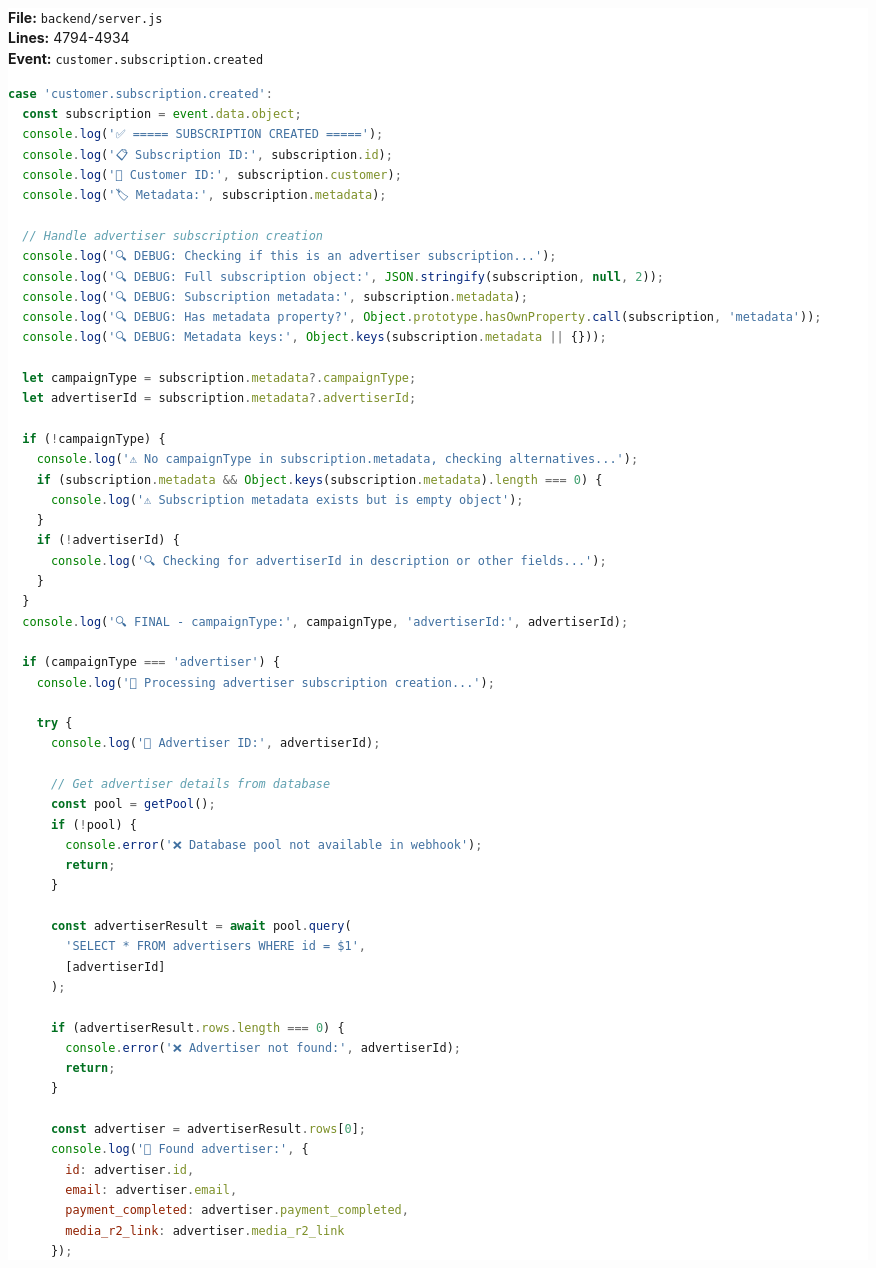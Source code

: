 **File:** `backend/server.js`  
**Lines:** 4794-4934  
**Event:** `customer.subscription.created`

```javascript
case 'customer.subscription.created':
  const subscription = event.data.object;
  console.log('✅ ===== SUBSCRIPTION CREATED =====');
  console.log('📋 Subscription ID:', subscription.id);
  console.log('👤 Customer ID:', subscription.customer);
  console.log('🏷️ Metadata:', subscription.metadata);
  
  // Handle advertiser subscription creation
  console.log('🔍 DEBUG: Checking if this is an advertiser subscription...');
  console.log('🔍 DEBUG: Full subscription object:', JSON.stringify(subscription, null, 2));
  console.log('🔍 DEBUG: Subscription metadata:', subscription.metadata);
  console.log('🔍 DEBUG: Has metadata property?', Object.prototype.hasOwnProperty.call(subscription, 'metadata'));
  console.log('🔍 DEBUG: Metadata keys:', Object.keys(subscription.metadata || {}));

  let campaignType = subscription.metadata?.campaignType;
  let advertiserId = subscription.metadata?.advertiserId;
  
  if (!campaignType) {
    console.log('⚠️ No campaignType in subscription.metadata, checking alternatives...');
    if (subscription.metadata && Object.keys(subscription.metadata).length === 0) {
      console.log('⚠️ Subscription metadata exists but is empty object');
    }
    if (!advertiserId) {
      console.log('🔍 Checking for advertiserId in description or other fields...');
    }
  }
  console.log('🔍 FINAL - campaignType:', campaignType, 'advertiserId:', advertiserId);
  
  if (campaignType === 'advertiser') {
    console.log('📝 Processing advertiser subscription creation...');
    
    try {
      console.log('📝 Advertiser ID:', advertiserId);
      
      // Get advertiser details from database
      const pool = getPool();
      if (!pool) {
        console.error('❌ Database pool not available in webhook');
        return;
      }
      
      const advertiserResult = await pool.query(
        'SELECT * FROM advertisers WHERE id = $1',
        [advertiserId]
      );
      
      if (advertiserResult.rows.length === 0) {
        console.error('❌ Advertiser not found:', advertiserId);
        return;
      }
      
      const advertiser = advertiserResult.rows[0];
      console.log('📝 Found advertiser:', { 
        id: advertiser.id, 
        email: advertiser.email,
        payment_completed: advertiser.payment_completed,
        media_r2_link: advertiser.media_r2_link
      });
```